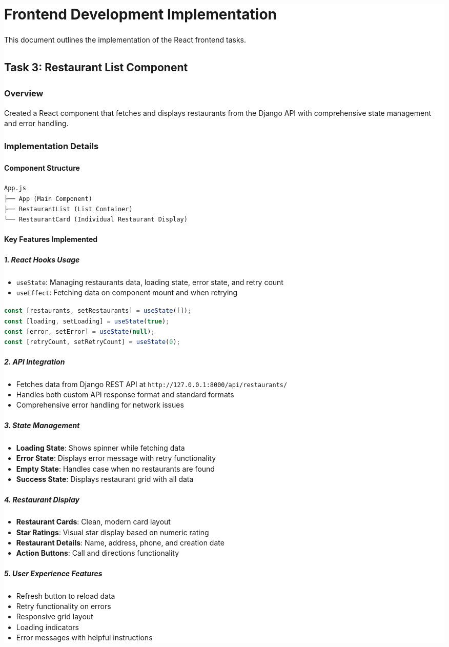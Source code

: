 # Frontend Development Implementation

This document outlines the implementation of the React frontend tasks.

## Task 3: Restaurant List Component

### Overview
Created a React component that fetches and displays restaurants from the Django API with comprehensive state management and error handling.

### Implementation Details

#### Component Structure
```
App.js
├── App (Main Component)
├── RestaurantList (List Container)
└── RestaurantCard (Individual Restaurant Display)
```

#### Key Features Implemented

##### 1. **React Hooks Usage**
- `useState`: Managing restaurants data, loading state, error state, and retry count
- `useEffect`: Fetching data on component mount and when retrying

```javascript
const [restaurants, setRestaurants] = useState([]);
const [loading, setLoading] = useState(true);
const [error, setError] = useState(null);
const [retryCount, setRetryCount] = useState(0);
```

##### 2. **API Integration**
- Fetches data from Django REST API at `http://127.0.0.1:8000/api/restaurants/`
- Handles both custom API response format and standard formats
- Comprehensive error handling for network issues

##### 3. **State Management**
- **Loading State**: Shows spinner while fetching data
- **Error State**: Displays error message with retry functionality
- **Empty State**: Handles case when no restaurants are found
- **Success State**: Displays restaurant grid with all data

##### 4. **Restaurant Display**
- **Restaurant Cards**: Clean, modern card layout
- **Star Ratings**: Visual star display based on numeric rating
- **Restaurant Details**: Name, address, phone, and creation date
- **Action Buttons**: Call and directions functionality

##### 5. **User Experience Features**
- Refresh button to reload data
- Retry functionality on errors
- Responsive grid layout
- Loading indicators
- Error messages with helpful instructions
